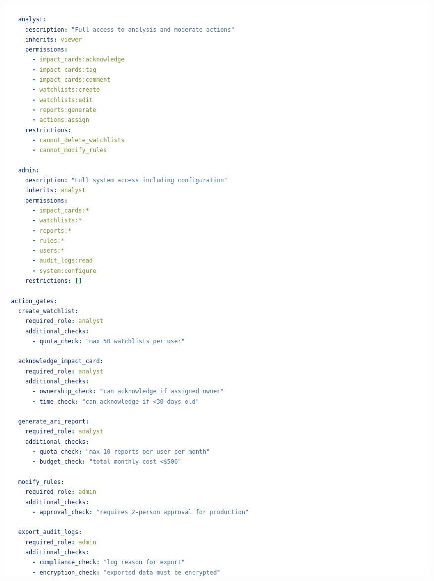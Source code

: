 ```yaml

    analyst:
      description: "Full access to analysis and moderate actions"
      inherits: viewer
      permissions:
        - impact_cards:acknowledge
        - impact_cards:tag
        - impact_cards:comment
        - watchlists:create
        - watchlists:edit
        - reports:generate
        - actions:assign
      restrictions:
        - cannot_delete_watchlists
        - cannot_modify_rules

    admin:
      description: "Full system access including configuration"
      inherits: analyst
      permissions:
        - impact_cards:*
        - watchlists:*
        - reports:*
        - rules:*
        - users:*
        - audit_logs:read
        - system:configure
      restrictions: []

  action_gates:
    create_watchlist:
      required_role: analyst
      additional_checks:
        - quota_check: "max 50 watchlists per user"

    acknowledge_impact_card:
      required_role: analyst
      additional_checks:
        - ownership_check: "can acknowledge if assigned owner"
        - time_check: "can acknowledge if <30 days old"

    generate_ari_report:
      required_role: analyst
      additional_checks:
        - quota_check: "max 10 reports per user per month"
        - budget_check: "total monthly cost <$500"

    modify_rules:
      required_role: admin
      additional_checks:
        - approval_check: "requires 2-person approval for production"

    export_audit_logs:
      required_role: admin
      additional_checks:
        - compliance_check: "log reason for export"
        - encryption_check: "exported data must be encrypted"
```
